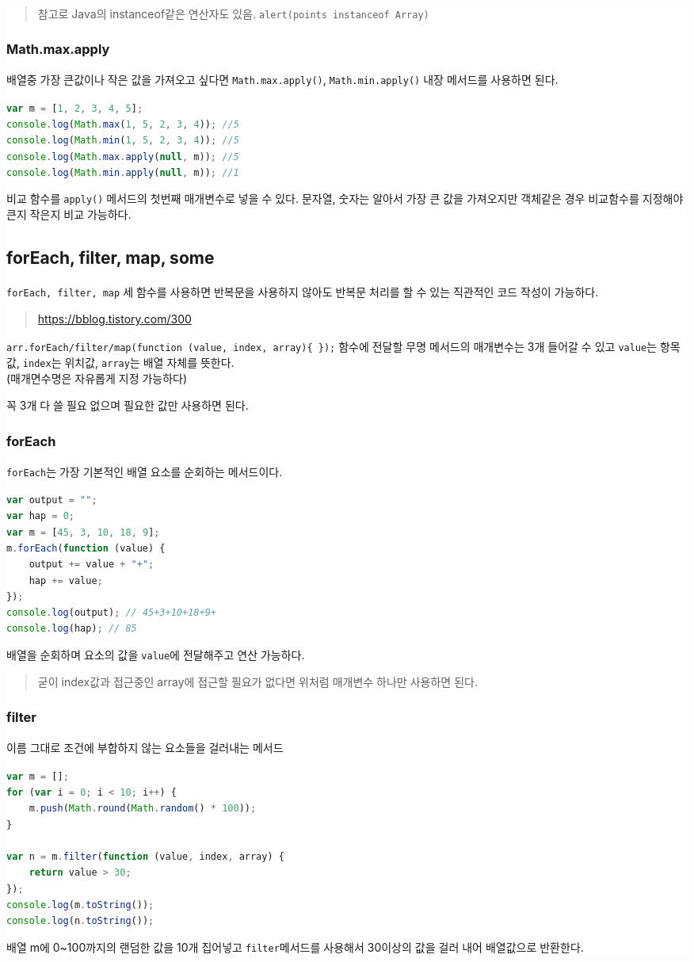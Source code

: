 > 참고로 Java의 instanceof같은 연산자도 있음. `alert(points instanceof Array)`


### Math.max.apply

배열중 가장 큰값이나 작은 값을 가져오고 싶다면 `Math.max.apply()`, `Math.min.apply()` 내장 메서드를 사용하면 된다.  

```js
var m = [1, 2, 3, 4, 5];
console.log(Math.max(1, 5, 2, 3, 4)); //5
console.log(Math.min(1, 5, 2, 3, 4)); //5
console.log(Math.max.apply(null, m)); //5
console.log(Math.min.apply(null, m)); //1
```
비교 함수를 `apply()` 메서드의 첫번째 매개변수로 넣을 수 있다. 문자열, 숫자는 알아서 가장 큰 값을 가져오지만 객체같은 경우 비교함수를 지정해야 큰지 작은지 비교 가능하다.  


## forEach, filter, map, some

`forEach, filter, map` 세 함수를 사용하면 반복문을 사용하지 않아도 반복문 처리를 할 수 있는 직관적인 코드 작성이 가능하다.  

> https://bblog.tistory.com/300

`arr.forEach/filter/map(function (value, index, array){ });`
함수에 전달할 무명 메서드의 매개변수는 3개 들어갈 수 있고 `value`는 항목값, `index`는 위치값, `array`는 배열 자체를 뜻한다.  
(매개면수명은 자유롭게 지정 가능하다)  

꼭 3개 다 쓸 필요 없으며 필요한 값만 사용하면 된다.   

### forEach

`forEach`는 가장 기본적인 배열 요소를 순회하는 메서드이다.  

```js
var output = "";
var hap = 0;
var m = [45, 3, 10, 18, 9];
m.forEach(function (value) {
    output += value + "+";
    hap += value;
});
console.log(output); // 45+3+10+18+9+
console.log(hap); // 85
```

배열을 순회하며 요소의 값을 `value`에 전달해주고 연산 가능하다.

> 굳이 index값과 접근중인 array에 접근할 필요가 없다면 위처럼 매개변수 하나만 사용하면 된다.

### filter

이름 그대로 조건에 부합하지 않는 요소들을 걸러내는 메서드

```js
var m = [];
for (var i = 0; i < 10; i++) {
    m.push(Math.round(Math.random() * 100));
}

var n = m.filter(function (value, index, array) {
    return value > 30;
});
console.log(m.toString());
console.log(n.toString());
```
배열 m에 0~100까지의 랜덤한 값을 10개 집어넣고 `filter`메서드를 사용해서 30이상의 값을 걸러 내어 배열값으로 반환한다.  
